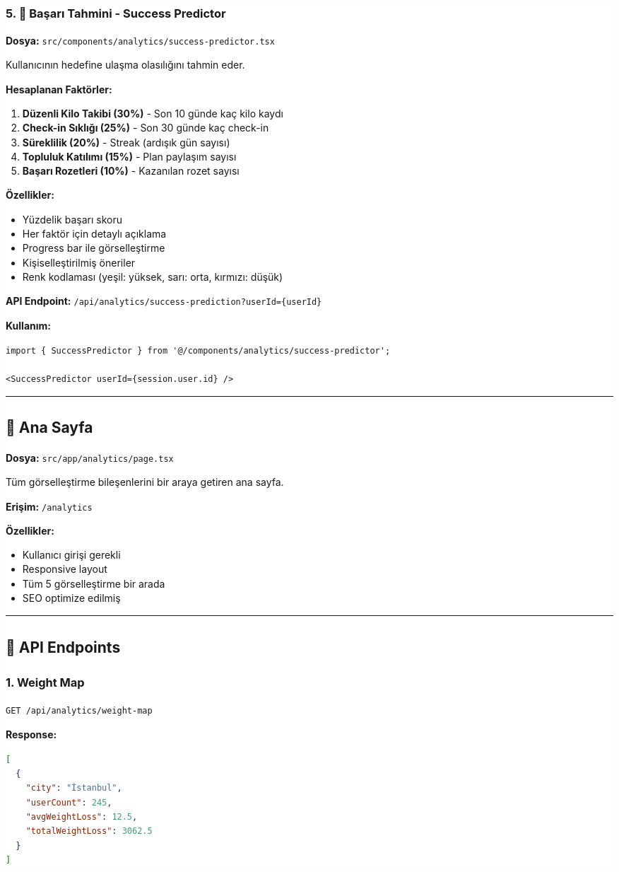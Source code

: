 
### 5. 🎯 Başarı Tahmini - Success Predictor
**Dosya:** `src/components/analytics/success-predictor.tsx`

Kullanıcının hedefine ulaşma olasılığını tahmin eder.

**Hesaplanan Faktörler:**
1. **Düzenli Kilo Takibi (30%)** - Son 10 günde kaç kilo kaydı
2. **Check-in Sıklığı (25%)** - Son 30 günde kaç check-in
3. **Süreklilik (20%)** - Streak (ardışık gün sayısı)
4. **Topluluk Katılımı (15%)** - Plan paylaşım sayısı
5. **Başarı Rozetleri (10%)** - Kazanılan rozet sayısı

**Özellikler:**
- Yüzdelik başarı skoru
- Her faktör için detaylı açıklama
- Progress bar ile görselleştirme
- Kişiselleştirilmiş öneriler
- Renk kodlaması (yeşil: yüksek, sarı: orta, kırmızı: düşük)

**API Endpoint:** `/api/analytics/success-prediction?userId={userId}`

**Kullanım:**
```tsx
import { SuccessPredictor } from '@/components/analytics/success-predictor';

<SuccessPredictor userId={session.user.id} />
```

---

## 📄 Ana Sayfa

**Dosya:** `src/app/analytics/page.tsx`

Tüm görselleştirme bileşenlerini bir araya getiren ana sayfa.

**Erişim:** `/analytics`

**Özellikler:**
- Kullanıcı girişi gerekli
- Responsive layout
- Tüm 5 görselleştirme bir arada
- SEO optimize edilmiş

---

## 🔌 API Endpoints

### 1. Weight Map
```
GET /api/analytics/weight-map
```
**Response:**
```json
[
  {
    "city": "İstanbul",
    "userCount": 245,
    "avgWeightLoss": 12.5,
    "totalWeightLoss": 3062.5
  }
]
```
